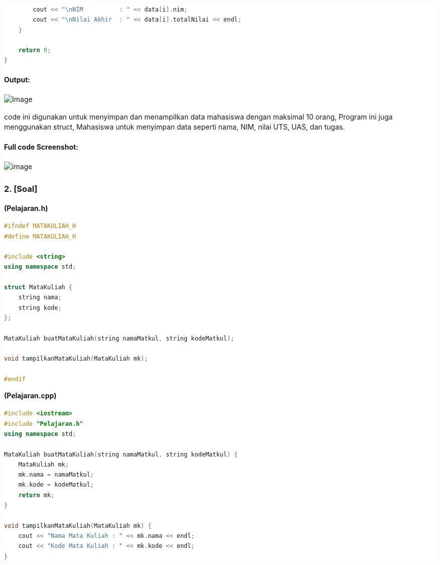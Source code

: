 ```C++
        cout << "\nNIM          : " << data[i].nim;
        cout << "\nNilai Akhir  : " << data[i].totalNilai << endl;
    }

    return 0;
}


```
#### Output:
<img width="1602" height="532" alt="Image" src="https://github.com/user-attachments/assets/632047c0-8310-4d15-a6f9-912066442e2b" />

code ini digunakan untuk menyimpan dan menampilkan data mahasiswa dengan maksimal 10 orang, Program ini juga menggunakan struct, Mahasiswa untuk menyimpan data seperti nama, NIM, nilai UTS, UAS, dan tugas.

#### Full code Screenshot:
<img width="1653" height="924" alt="image" src="https://github.com/user-attachments/assets/2636ef21-1bc6-4bbb-b92e-1a91edd9fad4" />


### 2. [Soal]
**(Pelajaran.h)**
```C++
#ifndef MATAKULIAH_H
#define MATAKULIAH_H

#include <string>
using namespace std;

struct MataKuliah {
    string nama;
    string kode;
};

MataKuliah buatMataKuliah(string namaMatkul, string kodeMatkul);

void tampilkanMataKuliah(MataKuliah mk);

#endif
```

**(Pelajaran.cpp)**
```C++
#include <iostream>
#include "Pelajaran.h" 
using namespace std;

MataKuliah buatMataKuliah(string namaMatkul, string kodeMatkul) {
    MataKuliah mk;
    mk.nama = namaMatkul;
    mk.kode = kodeMatkul;
    return mk;
}

void tampilkanMataKuliah(MataKuliah mk) {
    cout << "Nama Mata Kuliah : " << mk.nama << endl;
    cout << "Kode Mata Kuliah : " << mk.kode << endl;
}
```
